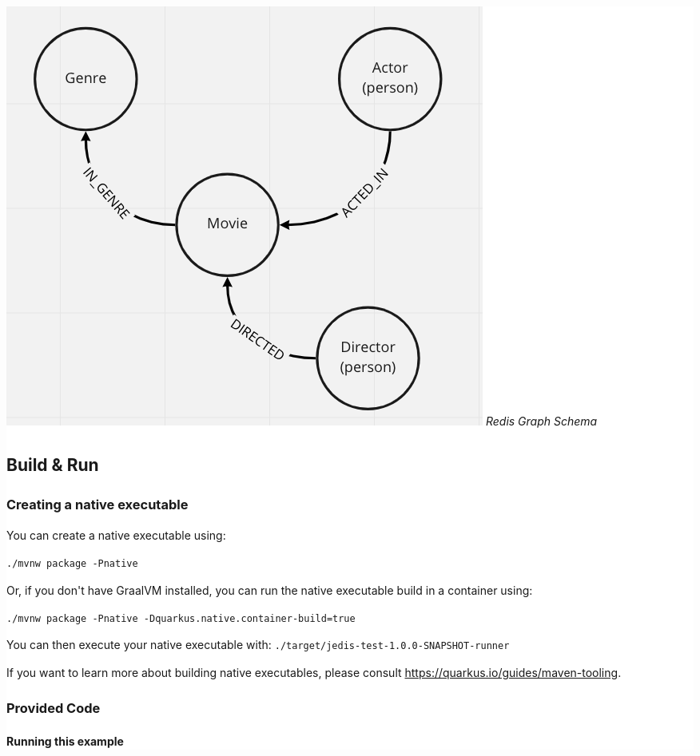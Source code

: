 ![Graph Schema](images/schema.png)
*Redis Graph Schema*

## Build & Run

### Creating a native executable

You can create a native executable using: 
```shell script
./mvnw package -Pnative
```

Or, if you don't have GraalVM installed, you can run the native executable build in a container using: 
```shell script
./mvnw package -Pnative -Dquarkus.native.container-build=true
```

You can then execute your native executable with: `./target/jedis-test-1.0.0-SNAPSHOT-runner`

If you want to learn more about building native executables, please consult https://quarkus.io/guides/maven-tooling.

### Provided Code

#### Running this example

